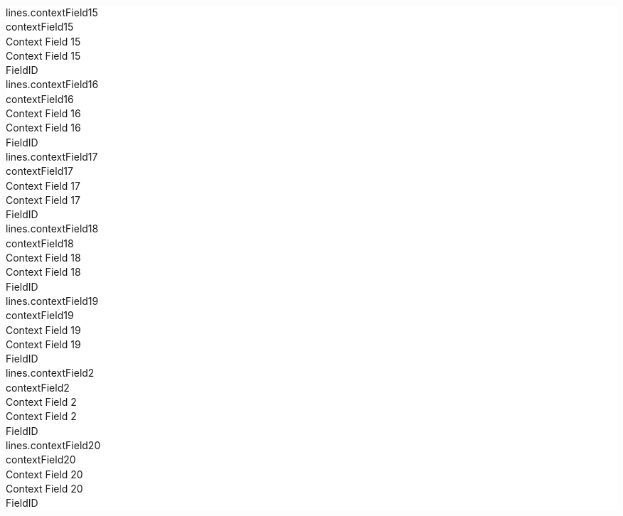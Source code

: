 </div>

<div class="row searchable" id="lines.contextField15">
<div class="cell" data-label="Property">lines.contextField15</div>
<div class="cell" data-label="Column">contextField15</div>
<div class="cell" data-label="Arabic">Context Field 15</div>
<div class="cell" data-label="English">Context Field 15</div>
<div class="cell" data-label="Type">FieldID</div>

</div>

<div class="row searchable" id="lines.contextField16">
<div class="cell" data-label="Property">lines.contextField16</div>
<div class="cell" data-label="Column">contextField16</div>
<div class="cell" data-label="Arabic">Context Field 16</div>
<div class="cell" data-label="English">Context Field 16</div>
<div class="cell" data-label="Type">FieldID</div>

</div>

<div class="row searchable" id="lines.contextField17">
<div class="cell" data-label="Property">lines.contextField17</div>
<div class="cell" data-label="Column">contextField17</div>
<div class="cell" data-label="Arabic">Context Field 17</div>
<div class="cell" data-label="English">Context Field 17</div>
<div class="cell" data-label="Type">FieldID</div>

</div>

<div class="row searchable" id="lines.contextField18">
<div class="cell" data-label="Property">lines.contextField18</div>
<div class="cell" data-label="Column">contextField18</div>
<div class="cell" data-label="Arabic">Context Field 18</div>
<div class="cell" data-label="English">Context Field 18</div>
<div class="cell" data-label="Type">FieldID</div>

</div>

<div class="row searchable" id="lines.contextField19">
<div class="cell" data-label="Property">lines.contextField19</div>
<div class="cell" data-label="Column">contextField19</div>
<div class="cell" data-label="Arabic">Context Field 19</div>
<div class="cell" data-label="English">Context Field 19</div>
<div class="cell" data-label="Type">FieldID</div>

</div>

<div class="row searchable" id="lines.contextField2">
<div class="cell" data-label="Property">lines.contextField2</div>
<div class="cell" data-label="Column">contextField2</div>
<div class="cell" data-label="Arabic">Context Field 2</div>
<div class="cell" data-label="English">Context Field 2</div>
<div class="cell" data-label="Type">FieldID</div>

</div>

<div class="row searchable" id="lines.contextField20">
<div class="cell" data-label="Property">lines.contextField20</div>
<div class="cell" data-label="Column">contextField20</div>
<div class="cell" data-label="Arabic">Context Field 20</div>
<div class="cell" data-label="English">Context Field 20</div>
<div class="cell" data-label="Type">FieldID</div>
